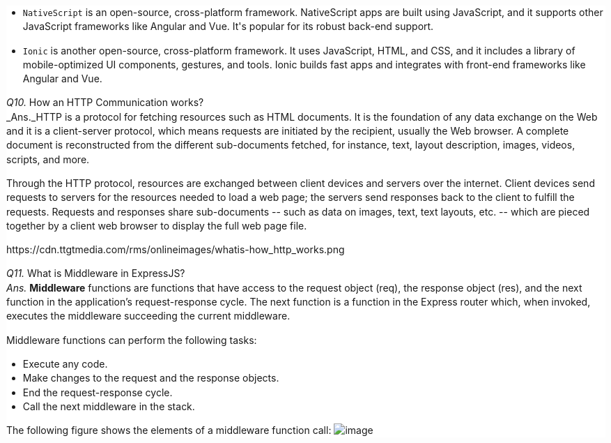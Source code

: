 * `NativeScript` is an open-source, cross-platform framework. NativeScript apps are built using JavaScript, and it supports other JavaScript frameworks like Angular and Vue. It's popular for its robust back-end support.

* `Ionic` is another open-source, cross-platform framework. It uses JavaScript, HTML, and CSS, and it includes a library of mobile-optimized UI components, gestures, and tools. Ionic builds fast apps and integrates with front-end frameworks like Angular and Vue.


_Q10._ How an HTTP Communication works?<br>
_Ans._HTTP is a protocol for fetching resources such as HTML documents. It is the foundation of any data exchange on the Web and it is a client-server protocol, which means requests are initiated by the recipient, usually the Web browser. A complete document is reconstructed from the different sub-documents fetched, for instance, text, layout description, images, videos, scripts, and more.

<p>Through the HTTP protocol, resources are exchanged between client devices and servers over the internet. Client devices send requests to servers for the resources needed to load a web page; the servers send responses back to the client to fulfill the requests. Requests and responses share sub-documents -- such as data on images, text, text layouts, etc. -- which are pieced together by a client web browser to display the full web page file.</p>
https://cdn.ttgtmedia.com/rms/onlineimages/whatis-how_http_works.png


_Q11._ What is Middleware in ExpressJS?<br>
_Ans._ **Middleware** functions are functions that have access to the request object (req), the response object (res), and the next function in the application’s request-response cycle. The next function is a function in the Express router which, when invoked, executes the middleware succeeding the current middleware.

Middleware functions can perform the following tasks:

* Execute any code.
* Make changes to the request and the response objects.
* End the request-response cycle.
* Call the next middleware in the stack.

The following figure shows the elements of a middleware function call:
![image](https://user-images.githubusercontent.com/77887030/179026473-a4a7abf1-d49d-4412-9c67-dc07afa13bab.png)